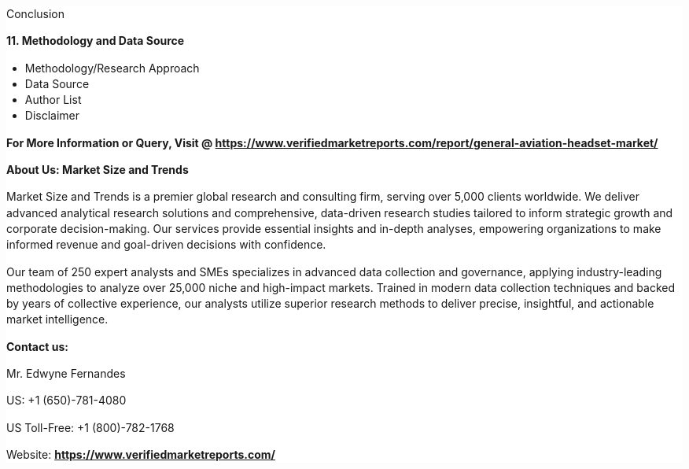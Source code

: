 Conclusion</strong></p><p><strong>11. Methodology and Data Source</strong></p><ul><li>Methodology/Research Approach</li><li>Data Source</li><li>Author List</li><li>Disclaimer</li></ul></p><p><strong>For More Information or Query, Visit @ <a href="https://www.verifiedmarketreports.com/report/general-aviation-headset-market/">https://www.verifiedmarketreports.com/report/general-aviation-headset-market/</a></strong></p><p><strong>About Us: Market Size and Trends</strong></p><p>Market Size and Trends is a premier global research and consulting firm, serving over 5,000 clients worldwide. We deliver advanced analytical research solutions and comprehensive, data-driven research studies tailored to inform strategic growth and corporate decision-making. Our services provide essential insights and in-depth analyses, empowering organizations to make informed revenue and goal-driven decisions with confidence.</p><p>Our team of 250 expert analysts and SMEs specializes in advanced data collection and governance, applying industry-leading methodologies to analyze over 25,000 niche and high-impact markets. Trained in modern data collection techniques and backed by years of collective experience, our analysts utilize superior research methods to deliver precise, insightful, and actionable market intelligence.</p><p><strong>Contact us:</strong></p><p>Mr. Edwyne Fernandes</p><p>US: +1 (650)-781-4080</p><p>US Toll-Free: +1 (800)-782-1768</p><p>Website: <strong><a href="https://www.verifiedmarketreports.com/">https://www.verifiedmarketreports.com/</a></strong></p>
